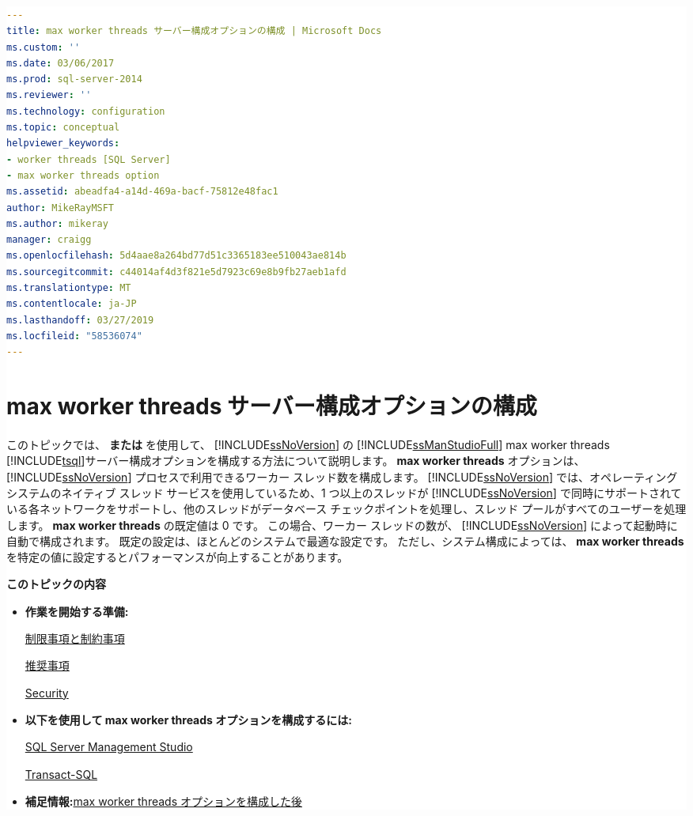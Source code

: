 ```yaml
---
title: max worker threads サーバー構成オプションの構成 | Microsoft Docs
ms.custom: ''
ms.date: 03/06/2017
ms.prod: sql-server-2014
ms.reviewer: ''
ms.technology: configuration
ms.topic: conceptual
helpviewer_keywords:
- worker threads [SQL Server]
- max worker threads option
ms.assetid: abeadfa4-a14d-469a-bacf-75812e48fac1
author: MikeRayMSFT
ms.author: mikeray
manager: craigg
ms.openlocfilehash: 5d4aae8a264bd77d51c3365183ee510043ae814b
ms.sourcegitcommit: c44014af4d3f821e5d7923c69e8b9fb27aeb1afd
ms.translationtype: MT
ms.contentlocale: ja-JP
ms.lasthandoff: 03/27/2019
ms.locfileid: "58536074"
---
```

# <a name="configure-the-max-worker-threads-server-configuration-option"></a>max worker threads サーバー構成オプションの構成
  このトピックでは、 **または** を使用して、 [!INCLUDE[ssNoVersion](../../includes/ssnoversion-md.md)] の [!INCLUDE[ssManStudioFull](../../includes/ssmanstudiofull-md.md)] max worker threads [!INCLUDE[tsql](../../includes/tsql-md.md)]サーバー構成オプションを構成する方法について説明します。 **max worker threads** オプションは、 [!INCLUDE[ssNoVersion](../../includes/ssnoversion-md.md)] プロセスで利用できるワーカー スレッド数を構成します。 [!INCLUDE[ssNoVersion](../../includes/ssnoversion-md.md)] では、オペレーティング システムのネイティブ スレッド サービスを使用しているため、1 つ以上のスレッドが [!INCLUDE[ssNoVersion](../../includes/ssnoversion-md.md)] で同時にサポートされている各ネットワークをサポートし、他のスレッドがデータベース チェックポイントを処理し、スレッド プールがすべてのユーザーを処理します。 **max worker threads** の既定値は 0 です。 この場合、ワーカー スレッドの数が、 [!INCLUDE[ssNoVersion](../../includes/ssnoversion-md.md)] によって起動時に自動で構成されます。 既定の設定は、ほとんどのシステムで最適な設定です。 ただし、システム構成によっては、 **max worker threads** を特定の値に設定するとパフォーマンスが向上することがあります。  
  
 **このトピックの内容**  
  
-   **作業を開始する準備:**  
  
     [制限事項と制約事項](#Restrictions)  
  
     [推奨事項](#Recommendations)  
  
     [Security](#Security)  
  
-   **以下を使用して max worker threads オプションを構成するには:**  
  
     [SQL Server Management Studio](#SSMSProcedure)  
  
     [Transact-SQL](#TsqlProcedure)  
  
-   **補足情報:**[max worker threads オプションを構成した後](#FollowUp)  
  